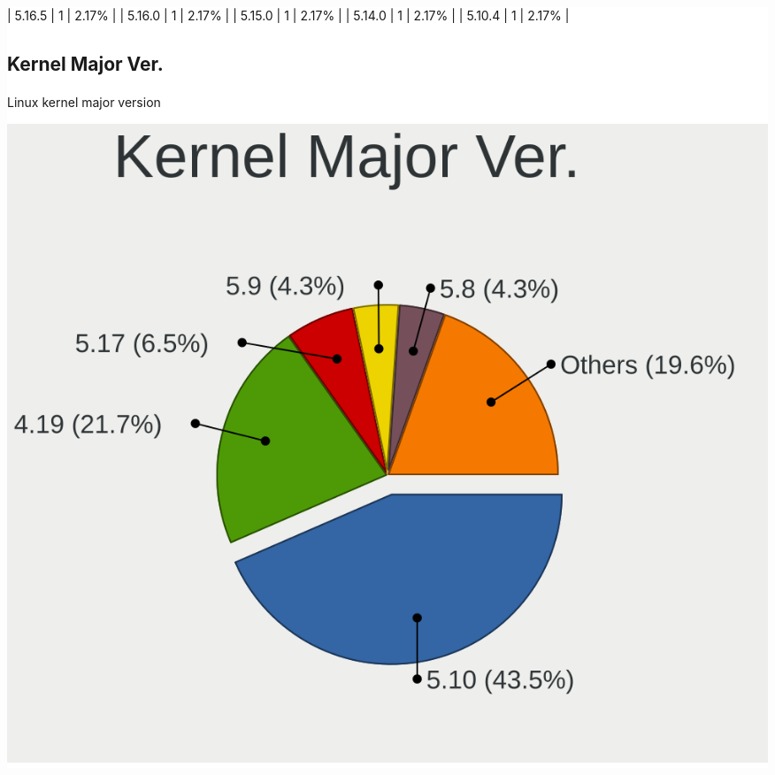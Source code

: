 | 5.16.5  | 1         | 2.17%   |
| 5.16.0  | 1         | 2.17%   |
| 5.15.0  | 1         | 2.17%   |
| 5.14.0  | 1         | 2.17%   |
| 5.10.4  | 1         | 2.17%   |

Kernel Major Ver.
-----------------

Linux kernel major version

![Kernel Major Ver.](./images/pie_chart/os_kernel_major.svg)
